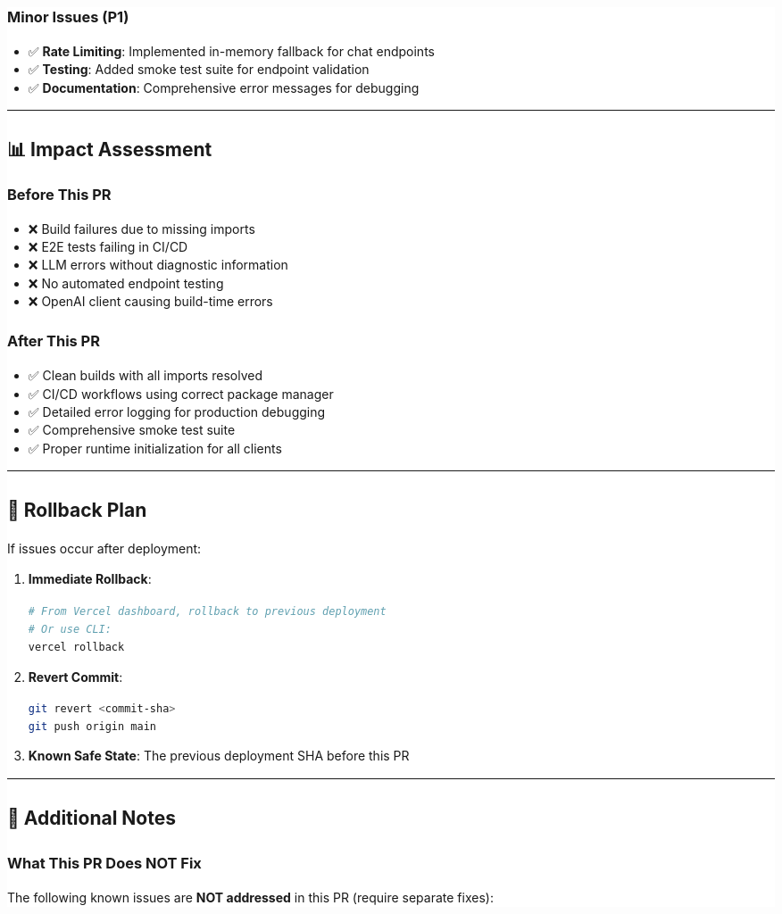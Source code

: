 ### Minor Issues (P1)
- ✅ **Rate Limiting**: Implemented in-memory fallback for chat endpoints
- ✅ **Testing**: Added smoke test suite for endpoint validation
- ✅ **Documentation**: Comprehensive error messages for debugging

---

## 📊 Impact Assessment

### Before This PR
- ❌ Build failures due to missing imports
- ❌ E2E tests failing in CI/CD
- ❌ LLM errors without diagnostic information
- ❌ No automated endpoint testing
- ❌ OpenAI client causing build-time errors

### After This PR
- ✅ Clean builds with all imports resolved
- ✅ CI/CD workflows using correct package manager
- ✅ Detailed error logging for production debugging
- ✅ Comprehensive smoke test suite
- ✅ Proper runtime initialization for all clients

---

## 🔄 Rollback Plan

If issues occur after deployment:

1. **Immediate Rollback**:
   ```bash
   # From Vercel dashboard, rollback to previous deployment
   # Or use CLI:
   vercel rollback
   ```

2. **Revert Commit**:
   ```bash
   git revert <commit-sha>
   git push origin main
   ```

3. **Known Safe State**: The previous deployment SHA before this PR

---

## 📝 Additional Notes

### What This PR Does NOT Fix

The following known issues are **NOT addressed** in this PR (require separate fixes):
